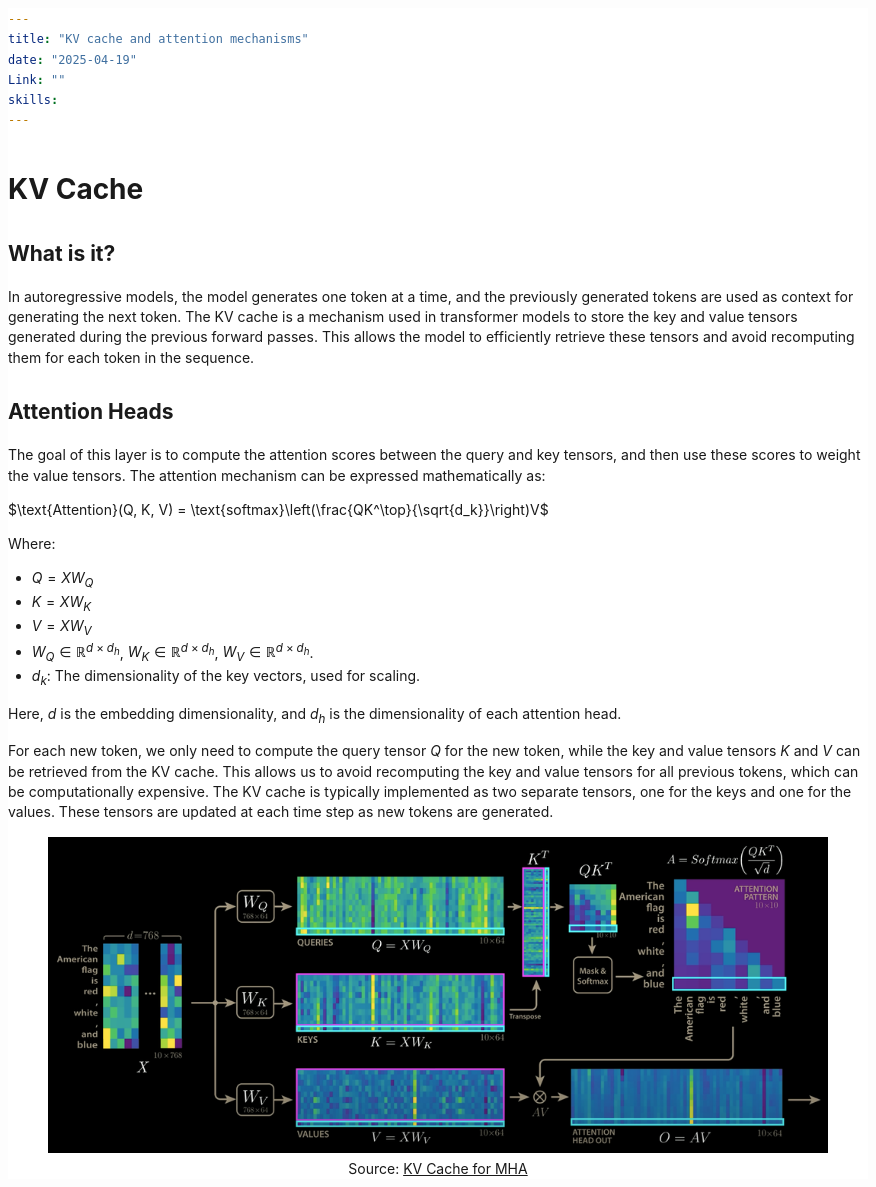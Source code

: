 ```yaml
---
title: "KV cache and attention mechanisms"
date: "2025-04-19"
Link: ""
skills: 
---
```



# KV Cache

## What is it?
In autoregressive models, the model generates one token at a time, and the previously generated tokens are used as context for generating the next token. 
The KV cache is a mechanism used in transformer models to store the key and value tensors generated during the previous forward passes. This allows the model to efficiently retrieve these tensors and avoid recomputing them for each token in the sequence. 

## Attention Heads
The goal of this layer is to compute the attention scores between the query and key tensors, and then use these scores to weight the value tensors.
The attention mechanism can be expressed mathematically as:

$\text{Attention}(Q, K, V) = \text{softmax}\left(\frac{QK^\top}{\sqrt{d_k}}\right)V$

Where:
- $Q = XW_Q$
- $K = XW_K$
- $V = XW_V$
-  $W_Q \in \mathbb{R}^{d \times d_h}$, $W_K \in \mathbb{R}^{d \times d_h}$, $W_V \in \mathbb{R}^{d \times d_h}$.
- $d_k$: The dimensionality of the key vectors, used for scaling.

Here, $d$ is the embedding dimensionality, and $d_h$ is the dimensionality of each attention head.

For each new token, we only need to compute the query tensor $Q$ for the new token, while the key and value tensors $K$ and $V$ can be retrieved from the KV cache. This allows us to avoid recomputing the key and value tensors for all previous tokens, which can be computationally expensive.
The KV cache is typically implemented as two separate tensors, one for the keys and one for the values. These tensors are updated at each time step as new tokens are generated.

<figure style="text-align:center">
  <img src="images/KV_cache_MHA.png" alt="KV Cache" width="100%" />
    <figcaption>Source: <a href="https://youtu.be/0VLAoVGf_74?si=5lTVh4itHVpeNztU&t=585" target="_blank">KV Cache for MHA</a></figcaption>